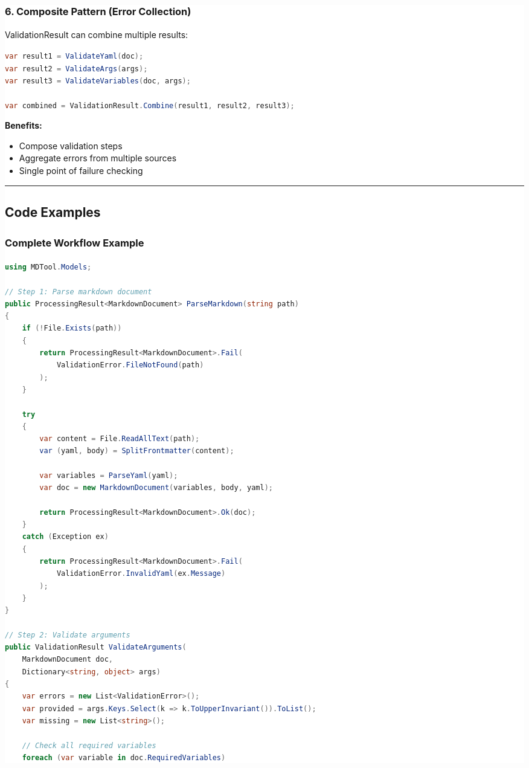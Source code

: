 ### 6. Composite Pattern (Error Collection)

ValidationResult can combine multiple results:

```csharp
var result1 = ValidateYaml(doc);
var result2 = ValidateArgs(args);
var result3 = ValidateVariables(doc, args);

var combined = ValidationResult.Combine(result1, result2, result3);
```

**Benefits:**
- Compose validation steps
- Aggregate errors from multiple sources
- Single point of failure checking

---

## Code Examples

### Complete Workflow Example

```csharp
using MDTool.Models;

// Step 1: Parse markdown document
public ProcessingResult<MarkdownDocument> ParseMarkdown(string path)
{
    if (!File.Exists(path))
    {
        return ProcessingResult<MarkdownDocument>.Fail(
            ValidationError.FileNotFound(path)
        );
    }

    try
    {
        var content = File.ReadAllText(path);
        var (yaml, body) = SplitFrontmatter(content);

        var variables = ParseYaml(yaml);
        var doc = new MarkdownDocument(variables, body, yaml);

        return ProcessingResult<MarkdownDocument>.Ok(doc);
    }
    catch (Exception ex)
    {
        return ProcessingResult<MarkdownDocument>.Fail(
            ValidationError.InvalidYaml(ex.Message)
        );
    }
}

// Step 2: Validate arguments
public ValidationResult ValidateArguments(
    MarkdownDocument doc,
    Dictionary<string, object> args)
{
    var errors = new List<ValidationError>();
    var provided = args.Keys.Select(k => k.ToUpperInvariant()).ToList();
    var missing = new List<string>();

    // Check all required variables
    foreach (var variable in doc.RequiredVariables)
```